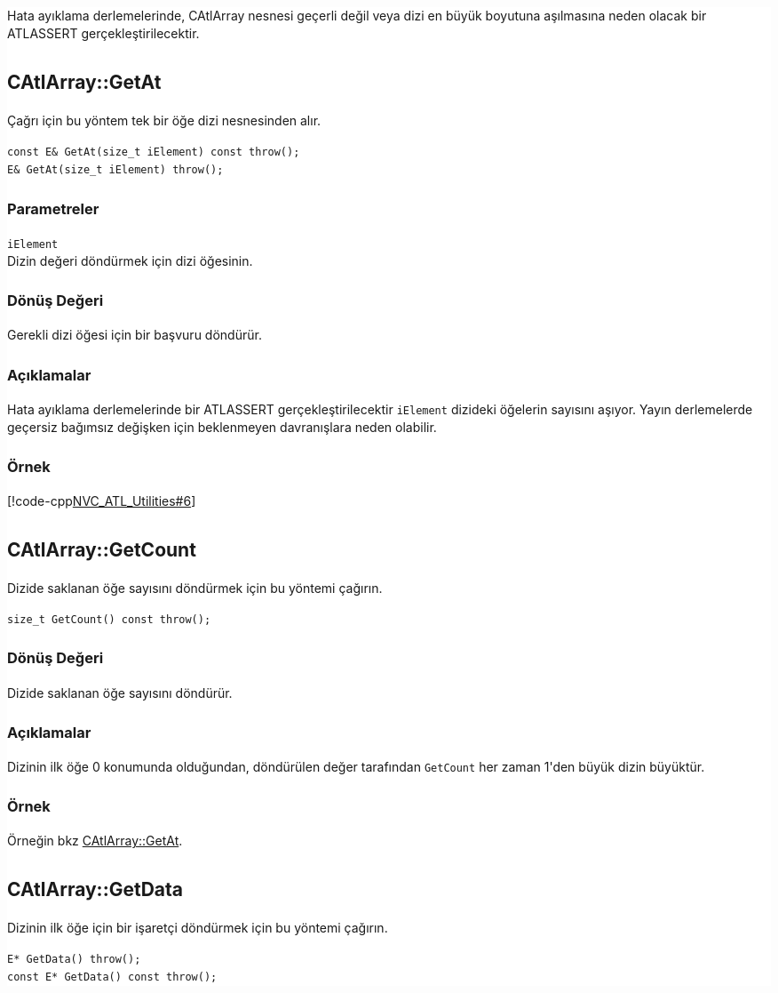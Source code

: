  Hata ayıklama derlemelerinde, CAtlArray nesnesi geçerli değil veya dizi en büyük boyutuna aşılmasına neden olacak bir ATLASSERT gerçekleştirilecektir.  
  
##  <a name="getat"></a>CAtlArray::GetAt  
 Çağrı için bu yöntem tek bir öğe dizi nesnesinden alır.  
  
```
const E& GetAt(size_t iElement) const throw();
E& GetAt(size_t iElement) throw();
```  
  
### <a name="parameters"></a>Parametreler  
 `iElement`  
 Dizin değeri döndürmek için dizi öğesinin.  
  
### <a name="return-value"></a>Dönüş Değeri  
 Gerekli dizi öğesi için bir başvuru döndürür.  
  
### <a name="remarks"></a>Açıklamalar  
 Hata ayıklama derlemelerinde bir ATLASSERT gerçekleştirilecektir `iElement` dizideki öğelerin sayısını aşıyor. Yayın derlemelerde geçersiz bağımsız değişken için beklenmeyen davranışlara neden olabilir.  
  
### <a name="example"></a>Örnek  
 [!code-cpp[NVC_ATL_Utilities#6](../../atl/codesnippet/cpp/catlarray-class_6.cpp)]  
  
##  <a name="getcount"></a>CAtlArray::GetCount  
 Dizide saklanan öğe sayısını döndürmek için bu yöntemi çağırın.  
  
```
size_t GetCount() const throw();
```  
  
### <a name="return-value"></a>Dönüş Değeri  
 Dizide saklanan öğe sayısını döndürür.  
  
### <a name="remarks"></a>Açıklamalar  
 Dizinin ilk öğe 0 konumunda olduğundan, döndürülen değer tarafından `GetCount` her zaman 1'den büyük dizin büyüktür.  
  
### <a name="example"></a>Örnek  
 Örneğin bkz [CAtlArray::GetAt](#getat).  
  
##  <a name="getdata"></a>CAtlArray::GetData  
 Dizinin ilk öğe için bir işaretçi döndürmek için bu yöntemi çağırın.  
  
```
E* GetData() throw();
const E* GetData() const throw();
```  
  